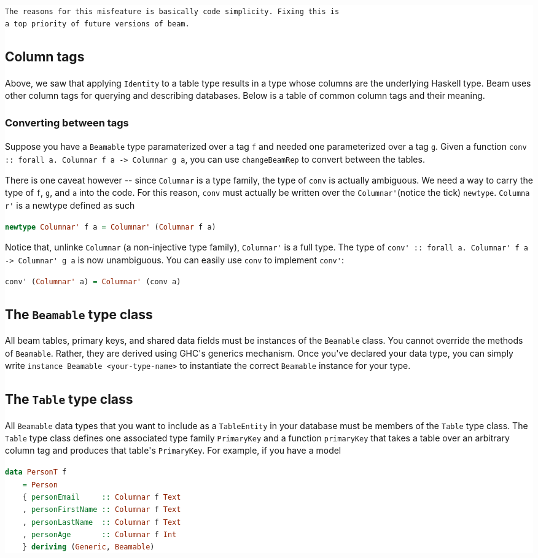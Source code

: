     The reasons for this misfeature is basically code simplicity. Fixing this is
    a top priority of future versions of beam.

## Column tags

Above, we saw that applying `Identity` to a table type results in a type whose
columns are the underlying Haskell type. Beam uses other column tags for
querying and describing databases. Below is a table of common column tags and
their meaning.

### Converting between tags

Suppose you have a `Beamable` type paramaterized over a tag `f` and needed one
parameterized over a tag `g`. Given a function `conv :: forall a. Columnar f a
-> Columnar g a`, you can use `changeBeamRep` to convert between the tables.

There is one caveat however -- since `Columnar` is a type family, the type of
`conv` is actually ambiguous. We need a way to carry the type of `f`, `g`, and
`a` into the code. For this reason, `conv` must actually be written over the
`Columnar'`(notice the tick) `newtype`. `Columnar'` is a newtype defined as such

```haskell
newtype Columnar' f a = Columnar' (Columnar f a)
```

Notice that, unlinke `Columnar` (a non-injective type family), `Columnar'` is a
full type. The type of `conv' :: forall a. Columnar' f a -> Columnar' g a` is
now unambiguous. You can easily use `conv` to implement `conv'`:

```haskell
conv' (Columnar' a) = Columnar' (conv a)
```

## The `Beamable` type class

All beam tables, primary keys, and shared data fields must be instances of the
`Beamable` class. You cannot override the methods of `Beamable`. Rather, they
are derived using GHC's generics mechanism. Once you've declared your data type,
you can simply write `instance Beamable <your-type-name>` to instantiate the
correct `Beamable` instance for your type.

## The `Table` type class

All `Beamable` data types that you want to include as a `TableEntity` in your
database must be members of the `Table` type class. The `Table` type class
defines one associated type family `PrimaryKey` and a function `primaryKey` that
takes a table over an arbitrary column tag and produces that table's
`PrimaryKey`. For example, if you have a model

```haskell
data PersonT f
    = Person
    { personEmail     :: Columnar f Text
    , personFirstName :: Columnar f Text
    , personLastName  :: Columnar f Text
    , personAge       :: Columnar f Int
    } deriving (Generic, Beamable)
```
